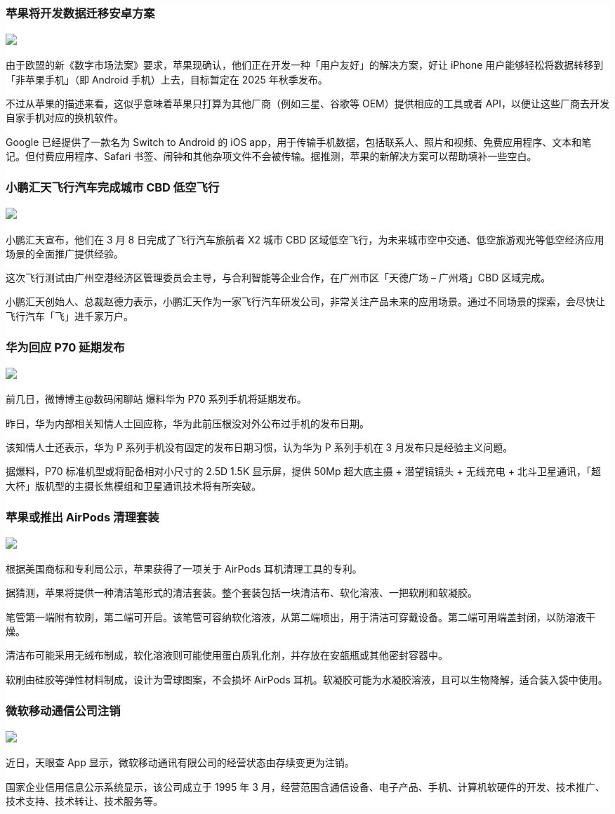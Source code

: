 ### 苹果将开发数据迁移安卓方案

![](https://proxy-prod.omnivore-image-cache.app/0x0,s1VLsqqfpGAcx6UCKuhQvaaBEHTYiyGCBEGuHj9UcY2k/https://s3.ifanr.com/images/ep/uploads/240308/8c9384d9-3e45-4103-b83f-b8da91a99538.jpeg!720)

由于欧盟的新《数字市场法案》要求，苹果现确认，他们正在开发一种「用户友好」的解决方案，好让 iPhone 用户能够轻松将数据转移到「非苹果手机」（即 Android 手机）上去，目标暂定在 2025 年秋季发布。

不过从苹果的描述来看，这似乎意味着苹果只打算为其他厂商（例如三星、谷歌等 OEM）提供相应的工具或者 API，以便让这些厂商去开发自家手机对应的换机软件。

Google 已经提供了一款名为 Switch to Android 的 iOS app，用于传输手机数据，包括联系人、照片和视频、免费应用程序、文本和笔记。但付费应用程序、Safari 书签、闹钟和其他杂项文件不会被传输。据推测，苹果的新解决方案可以帮助填补一些空白。

### 小鹏汇天飞行汽车完成城市 CBD 低空飞行

![](https://proxy-prod.omnivore-image-cache.app/0x0,sYHEuetcVq9CiqQZHTkqWQXiK4NClSm3CeRUt5as69Pc/https://s3.ifanr.com/images/ep/uploads/240308/fee7671e-c08d-4105-bc7f-11e9bdcfe1bf.jpg!720)

小鹏汇天宣布，他们在 3 月 8 日完成了飞行汽车旅航者 X2 城市 CBD 区域低空飞行，为未来城市空中交通、低空旅游观光等低空经济应用场景的全面推广提供经验。

这次飞行测试由广州空港经济区管理委员会主导，与合利智能等企业合作，在广州市区「天德广场 – 广州塔」CBD 区域完成。

小鹏汇天创始人、总裁赵德力表示，小鹏汇天作为一家飞行汽车研发公司，非常关注产品未来的应用场景。通过不同场景的探索，会尽快让飞行汽车「飞」进千家万户。

### 华为回应 P70 延期发布

![](https://proxy-prod.omnivore-image-cache.app/0x0,sgmt9ugxqm415df_pizD9Vxk-3ehZ1WJrhpNnlIuEcF0/https://s3.ifanr.com/images/ep/uploads/240308/6162b91d-4e68-4b48-b590-3843989fe9a6.jpeg!720)

前几日，微博博主@数码闲聊站 爆料华为 P70 系列手机将延期发布。

昨日，华为内部相关知情人士回应称，华为此前压根没对外公布过手机的发布日期。

该知情人士还表示，华为 P 系列手机没有固定的发布日期习惯，认为华为 P 系列手机在 3 月发布只是经验主义问题。

据爆料，P70 标准机型或将配备相对小尺寸的 2.5D 1.5K 显示屏，提供 50Mp 超大底主摄 + 潜望镜镜头 + 无线充电 + 北斗卫星通讯，「超大杯」版机型的主摄长焦模组和卫星通讯技术将有所突破。

### 苹果或推出 AirPods 清理套装

![](https://proxy-prod.omnivore-image-cache.app/0x0,smKD2fq8H69tTiqXGWclX-rPsubaS6gpO0-tSYfvu2DA/https://s3.ifanr.com/images/ep/uploads/240308/7968fa82-5688-4f3b-952e-6517f72b3ad3.jpeg!720)

根据美国商标和专利局公示，苹果获得了一项关于 AirPods 耳机清理工具的专利。

据猜测，苹果将提供一种清洁笔形式的清洁套装。整个套装包括一块清洁布、软化溶液、一把软刷和软凝胶。

笔管第一端附有软刷，第二端可开启。该笔管可容纳软化溶液，从第二端喷出，用于清洁可穿戴设备。第二端可用端盖封闭，以防溶液干燥。

清洁布可能采用无绒布制成，软化溶液则可能使用蛋白质乳化剂，并存放在安瓿瓶或其他密封容器中。

软刷由硅胶等弹性材料制成，设计为雪球图案，不会损坏 AirPods 耳机。软凝胶可能为水凝胶溶液，且可以生物降解，适合装入袋中使用。

### 微软移动通信公司注销

![](https://proxy-prod.omnivore-image-cache.app/0x0,sth4kWdYlxvv6dv0RUTgAs9d1m5XCaE4yVyaEowH8O-s/https://s3.ifanr.com/images/ep/uploads/240308/476da198-455d-4dfc-ac6c-649392ea416d.jpg!720)

近日，天眼查 App 显示，微软移动通讯有限公司的经营状态由存续变更为注销。

国家企业信用信息公示系统显示，该公司成立于 1995 年 3 月，经营范围含通信设备、电子产品、手机、计算机软硬件的开发、技术推广、技术支持、技术转让、技术服务等。
